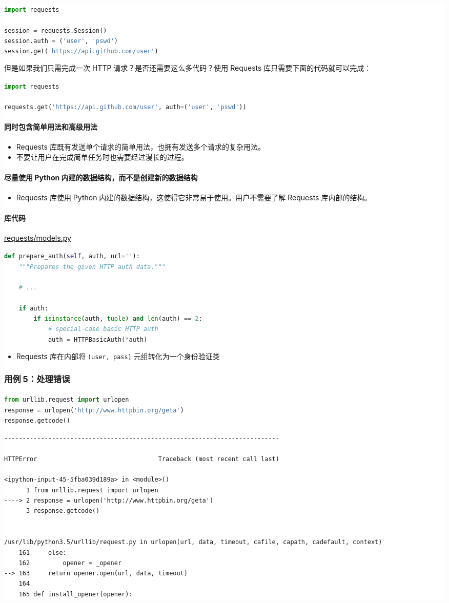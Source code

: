 ```python
import requests

session = requests.Session()
session.auth = ('user', 'pswd')
session.get('https://api.github.com/user')
```

但是如果我们只需完成一次 HTTP 请求？是否还需要这么多代码？使用 Requests 库只需要下面的代码就可以完成：

```python
import requests

requests.get('https://api.github.com/user', auth=('user', 'pswd'))
```

#### 同时包含简单用法和高级用法

- Requests 库既有发送单个请求的简单用法，也拥有发送多个请求的复杂用法。
- 不要让用户在完成简单任务时也需要经过漫长的过程。

#### 尽量使用 Python 内建的数据结构，而不是创建新的数据结构

- Requests 库使用 Python 内建的数据结构，这使得它非常易于使用。用户不需要了解 Requests 库内部的结构。

#### 库代码

[requests/models.py](https://github.com/kennethreitz/requests/blob/v2.10.0/requests/models.py#L488)

```python
def prepare_auth(self, auth, url=''):
    """Prepares the given HTTP auth data."""

    # ...

    if auth:
        if isinstance(auth, tuple) and len(auth) == 2:
            # special-case basic HTTP auth
            auth = HTTPBasicAuth(*auth)
```

- Requests 库在内部将 ```(user, pass)``` 元组转化为一个身份验证类

### 用例 5：处理错误

```python
from urllib.request import urlopen
response = urlopen('http://www.httpbin.org/geta')
response.getcode()
```

```
---------------------------------------------------------------------------

HTTPError                                 Traceback (most recent call last)

<ipython-input-45-5fba039d189a> in <module>()
      1 from urllib.request import urlopen
----> 2 response = urlopen('http://www.httpbin.org/geta')
      3 response.getcode()


/usr/lib/python3.5/urllib/request.py in urlopen(url, data, timeout, cafile, capath, cadefault, context)
    161     else:
    162         opener = _opener
--> 163     return opener.open(url, data, timeout)
    164
    165 def install_opener(opener):
```